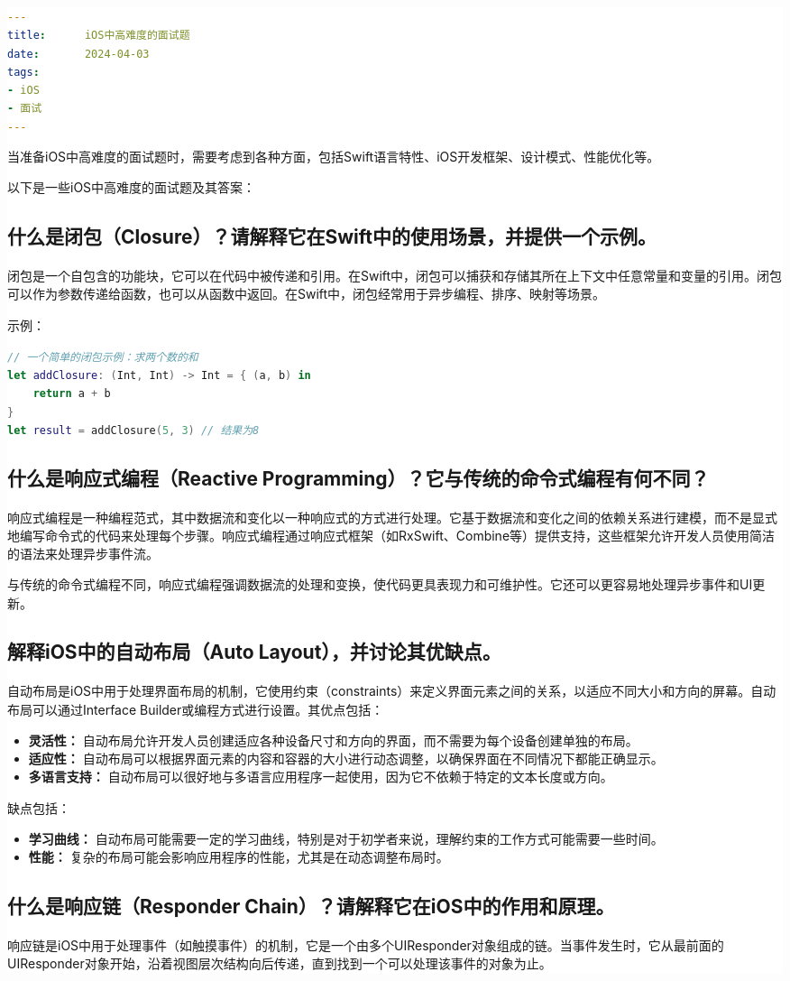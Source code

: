 ```yaml
---
title:      iOS中高难度的面试题
date:       2024-04-03
tags:
- iOS
- 面试
--- 
```



当准备iOS中高难度的面试题时，需要考虑到各种方面，包括Swift语言特性、iOS开发框架、设计模式、性能优化等。

以下是一些iOS中高难度的面试题及其答案：

## 什么是闭包（Closure）？请解释它在Swift中的使用场景，并提供一个示例。

闭包是一个自包含的功能块，它可以在代码中被传递和引用。在Swift中，闭包可以捕获和存储其所在上下文中任意常量和变量的引用。闭包可以作为参数传递给函数，也可以从函数中返回。在Swift中，闭包经常用于异步编程、排序、映射等场景。

示例：
```swift
// 一个简单的闭包示例：求两个数的和
let addClosure: (Int, Int) -> Int = { (a, b) in
    return a + b
}
let result = addClosure(5, 3) // 结果为8
```

## 什么是响应式编程（Reactive Programming）？它与传统的命令式编程有何不同？

响应式编程是一种编程范式，其中数据流和变化以一种响应式的方式进行处理。它基于数据流和变化之间的依赖关系进行建模，而不是显式地编写命令式的代码来处理每个步骤。响应式编程通过响应式框架（如RxSwift、Combine等）提供支持，这些框架允许开发人员使用简洁的语法来处理异步事件流。

与传统的命令式编程不同，响应式编程强调数据流的处理和变换，使代码更具表现力和可维护性。它还可以更容易地处理异步事件和UI更新。

## 解释iOS中的自动布局（Auto Layout），并讨论其优缺点。

自动布局是iOS中用于处理界面布局的机制，它使用约束（constraints）来定义界面元素之间的关系，以适应不同大小和方向的屏幕。自动布局可以通过Interface Builder或编程方式进行设置。其优点包括：

- **灵活性：** 自动布局允许开发人员创建适应各种设备尺寸和方向的界面，而不需要为每个设备创建单独的布局。
- **适应性：** 自动布局可以根据界面元素的内容和容器的大小进行动态调整，以确保界面在不同情况下都能正确显示。
- **多语言支持：** 自动布局可以很好地与多语言应用程序一起使用，因为它不依赖于特定的文本长度或方向。

缺点包括：

- **学习曲线：** 自动布局可能需要一定的学习曲线，特别是对于初学者来说，理解约束的工作方式可能需要一些时间。
- **性能：** 复杂的布局可能会影响应用程序的性能，尤其是在动态调整布局时。

## 什么是响应链（Responder Chain）？请解释它在iOS中的作用和原理。

响应链是iOS中用于处理事件（如触摸事件）的机制，它是一个由多个UIResponder对象组成的链。当事件发生时，它从最前面的UIResponder对象开始，沿着视图层次结构向后传递，直到找到一个可以处理该事件的对象为止。
